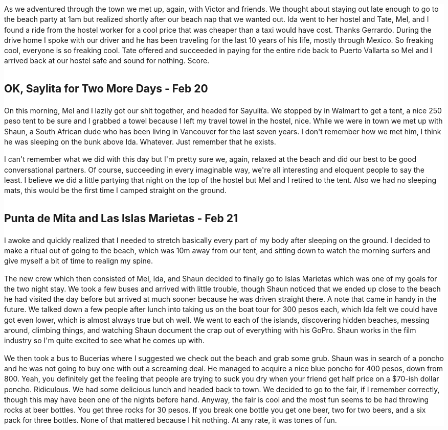 As we adventured through the town we met up, again, with Victor and friends.
We thought about staying out late enough to go to the beach party at 1am but
realized shortly after our beach nap that we wanted out. Ida went to her hostel
and Tate, Mel, and I found a ride from the hostel worker for a cool price that
was cheaper than a taxi would have cost. Thanks Gerrardo. During the drive home
I spoke with our driver and he has been traveling for the last 10 years of his
life, mostly through Mexico. So freaking cool, everyone is so freaking cool.
Tate offered and succeeded in paying for the entire ride back to Puerto
Vallarta so Mel and I arrived back at our hostel safe and sound for nothing.
Score.

OK, Saylita for Two More Days - Feb 20
---
On this morning, Mel and I lazily got our shit together, and headed for
Sayulita. We stopped by in Walmart to get a tent, a nice 250 peso tent to be
sure and I grabbed a towel because I left my travel towel in the hostel, nice.
While we were in town we met up with Shaun, a South African dude who has been
living in Vancouver for the last seven years. I don't remember how we met him,
I think he was sleeping on the bunk above Ida. Whatever. Just remember that he
exists.

I can't remember what we did with this day but I'm pretty sure we, again,
relaxed at the beach and did our best to be good conversational partners. Of
course, succeeding in every imaginable way, we're all interesting and eloquent
people to say the least. I believe we did a little partying that night on the
top of the hostel but Mel and I retired to the tent. Also we had no sleeping
mats, this would be the first time I camped straight on the ground.

Punta de Mita and Las Islas Marietas - Feb 21
---
I awoke and quickly realized that I needed to stretch basically every part of
my body after sleeping on the ground. I decided to make a ritual out of going
to the beach, which was 10m away from our tent, and sitting down to watch the
morning surfers and give myself a bit of time to realign my spine.

The new crew which then consisted of Mel, Ida, and Shaun decided to finally go
to Islas Marietas which was one of my goals for the two night stay. We took
a few buses and arrived with little trouble, though Shaun noticed that we
ended up close to the beach he had visited the day before but arrived at much
sooner because he was driven straight there. A note that came in handy in the
future. We talked down a few people after lunch into taking us on the boat
tour for 300 pesos each, which Ida felt we could have got even lower, which is
almost always true but oh well. We went to each of the islands, discovering
hidden beaches, messing around, climbing things, and watching Shaun document
the crap out of everything with his GoPro. Shaun works in the film industry so
I'm quite excited to see what he comes up with.

We then took a bus to Bucerias where I suggested we check out the beach and
grab some grub. Shaun was in search of a poncho and he was not going to buy one
with out a screaming deal. He managed to acquire a nice blue poncho for 400
pesos, down from 800. Yeah, you definitely get the feeling that people are
trying to suck you dry when your friend get half price on a $70-ish dollar
poncho. Ridiculous. We had some delicious lunch and headed back to town. We
decided to go to the fair, if I remember correctly, though this may have been
one of the nights before hand. Anyway, the fair is cool and the most fun seems
to be had throwing rocks at beer bottles. You get three rocks for 30 pesos. If
you break one bottle you get one beer, two for two beers, and a six pack for
three bottles. None of that mattered because I hit nothing. At any rate, it was
tones of fun.
